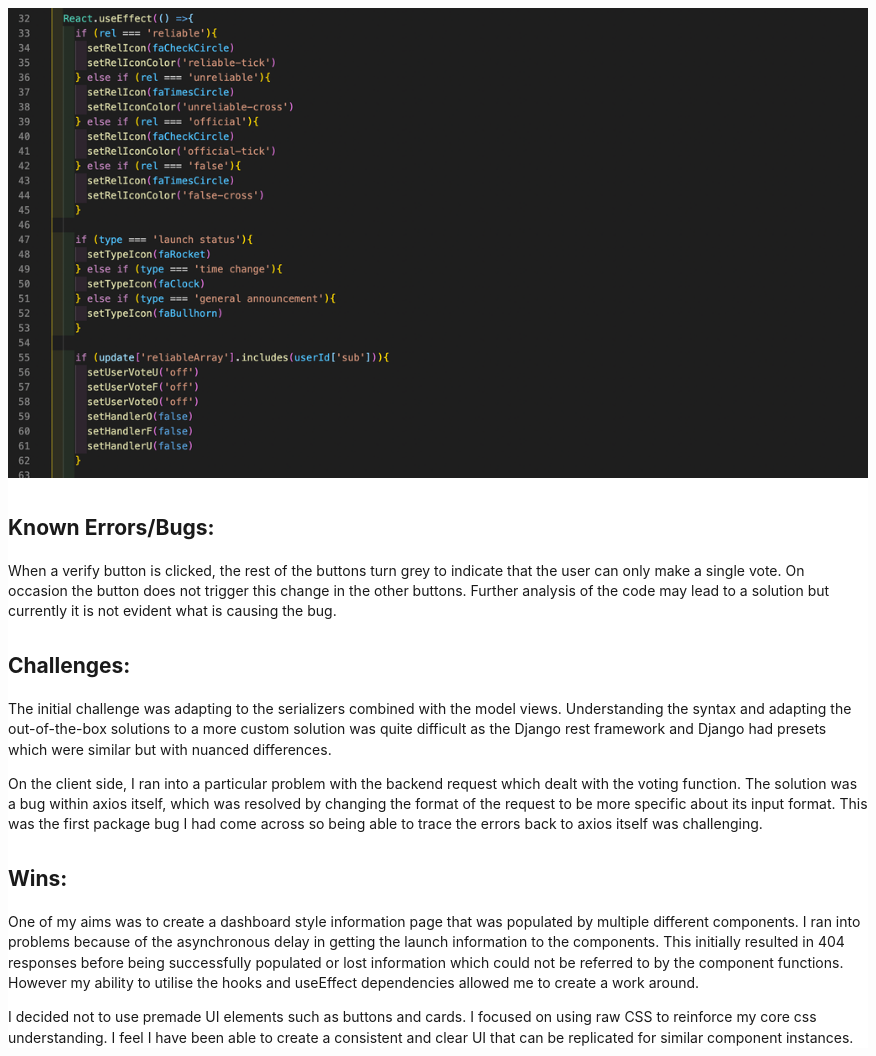 ![update voting](readmeimages/Screenshot2021-10-29at13.15.03.png "update voting")



<h2> Known Errors/Bugs: </h2>

When a verify button is clicked, the rest of the buttons turn grey to indicate that the user can only make a single vote. On occasion the button does not trigger this change in the other buttons. Further analysis of the code may lead to a solution but currently it is not evident what is causing the bug.

<h2> Challenges: </h2>

The initial challenge was adapting to the serializers combined with the model views. Understanding the syntax and adapting the out-of-the-box solutions to a more custom solution was quite difficult as the Django rest framework and Django had presets which were similar but with nuanced differences.

On the client side, I ran into a particular problem with the backend request which dealt with the voting function. The solution was a bug within axios itself, which was resolved by changing the format of the request to be more specific about its input format. This was the first package bug I had come across so being able to trace the errors back to axios itself was challenging.

<h2>Wins:</h2>

One of my aims was to create a dashboard style information page that was populated by multiple different components. I ran into problems because of the asynchronous delay in getting the launch information to the components. This initially resulted in 404 responses before being successfully populated or lost information which could not be referred to by the component functions. However my ability to utilise the hooks and useEffect dependencies allowed me to create a work around. 

I decided not to use premade UI elements such as buttons and cards. I focused on using raw CSS to reinforce my core css understanding. I feel I have been able to create a consistent and clear UI that can be replicated for similar component instances. 
